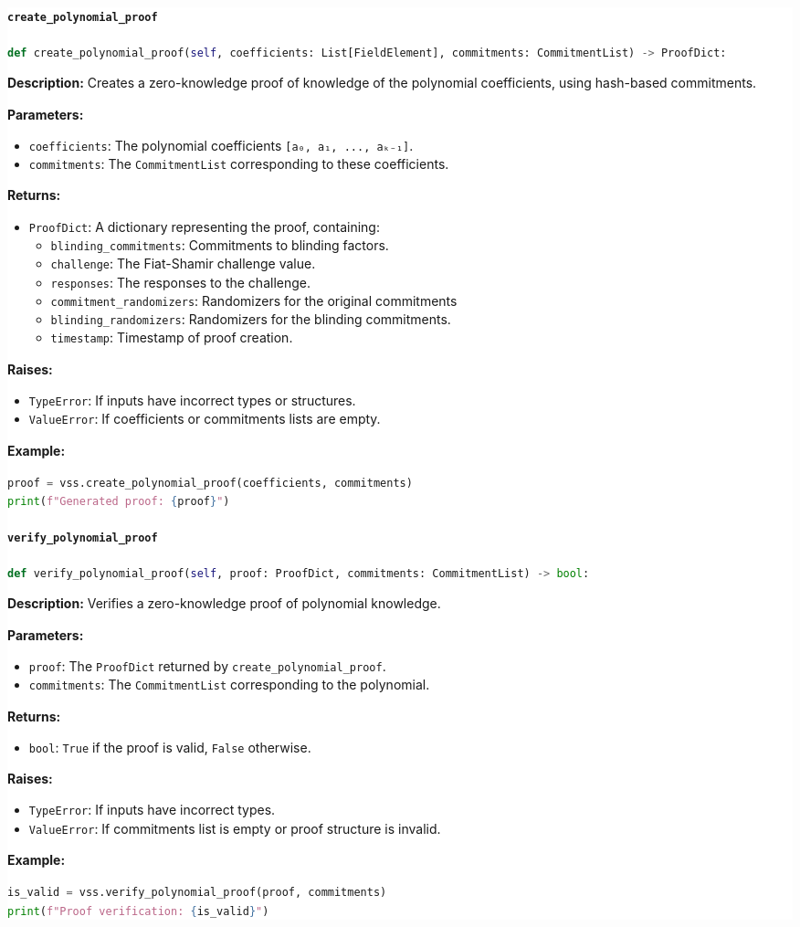 #### `create_polynomial_proof`

```python
def create_polynomial_proof(self, coefficients: List[FieldElement], commitments: CommitmentList) -> ProofDict:
```

**Description:** Creates a zero-knowledge proof of knowledge of the polynomial coefficients, using hash-based commitments.

**Parameters:**

*   `coefficients`: The polynomial coefficients `[a₀, a₁, ..., aₖ₋₁]`.
*   `commitments`:  The `CommitmentList` corresponding to these coefficients.

**Returns:**

*   `ProofDict`: A dictionary representing the proof, containing:
    *   `blinding_commitments`: Commitments to blinding factors.
    *   `challenge`: The Fiat-Shamir challenge value.
    *   `responses`: The responses to the challenge.
    *   `commitment_randomizers`: Randomizers for the original commitments
    *   `blinding_randomizers`:  Randomizers for the blinding commitments.
    *   `timestamp`: Timestamp of proof creation.

**Raises:**
*  `TypeError`: If inputs have incorrect types or structures.
*  `ValueError`: If coefficients or commitments lists are empty.

**Example:**

```python
proof = vss.create_polynomial_proof(coefficients, commitments)
print(f"Generated proof: {proof}")
```

#### `verify_polynomial_proof`

```python
def verify_polynomial_proof(self, proof: ProofDict, commitments: CommitmentList) -> bool:
```

**Description:** Verifies a zero-knowledge proof of polynomial knowledge.

**Parameters:**

*   `proof`: The `ProofDict` returned by `create_polynomial_proof`.
*   `commitments`: The `CommitmentList` corresponding to the polynomial.

**Returns:**

*   `bool`: `True` if the proof is valid, `False` otherwise.

**Raises:**
*  `TypeError`: If inputs have incorrect types.
*  `ValueError`: If commitments list is empty or proof structure is invalid.

**Example:**

```python
is_valid = vss.verify_polynomial_proof(proof, commitments)
print(f"Proof verification: {is_valid}")
```
